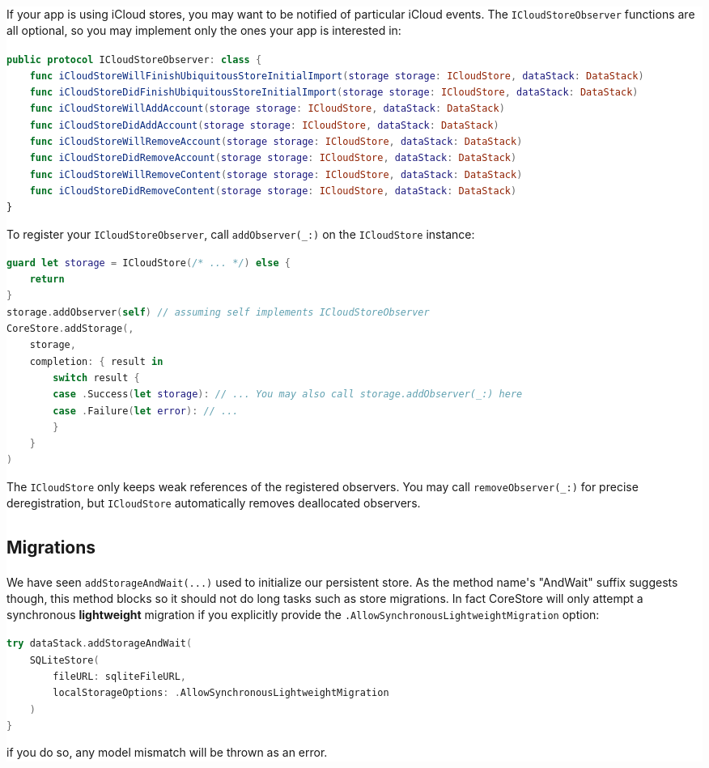 If your app is using iCloud stores, you may want to be notified of particular iCloud events. The `ICloudStoreObserver` functions are all optional, so you may implement only the ones your app is interested in:
```swift
public protocol ICloudStoreObserver: class {
    func iCloudStoreWillFinishUbiquitousStoreInitialImport(storage storage: ICloudStore, dataStack: DataStack)
    func iCloudStoreDidFinishUbiquitousStoreInitialImport(storage storage: ICloudStore, dataStack: DataStack)
    func iCloudStoreWillAddAccount(storage storage: ICloudStore, dataStack: DataStack)
    func iCloudStoreDidAddAccount(storage storage: ICloudStore, dataStack: DataStack)
    func iCloudStoreWillRemoveAccount(storage storage: ICloudStore, dataStack: DataStack)
    func iCloudStoreDidRemoveAccount(storage storage: ICloudStore, dataStack: DataStack)
    func iCloudStoreWillRemoveContent(storage storage: ICloudStore, dataStack: DataStack)
    func iCloudStoreDidRemoveContent(storage storage: ICloudStore, dataStack: DataStack)
}
```
To register your `ICloudStoreObserver`, call `addObserver(_:)` on the `ICloudStore` instance:

```swift
guard let storage = ICloudStore(/* ... */) else {
    return    
}
storage.addObserver(self) // assuming self implements ICloudStoreObserver
CoreStore.addStorage(,
    storage,
    completion: { result in
        switch result {
        case .Success(let storage): // ... You may also call storage.addObserver(_:) here
        case .Failure(let error): // ...
        }
    }
)
```
The `ICloudStore` only keeps weak references of the registered observers. You may call `removeObserver(_:)` for precise deregistration, but `ICloudStore` automatically removes deallocated observers.


## Migrations
We have seen `addStorageAndWait(...)` used to initialize our persistent store. As the method name's "AndWait" suffix suggests though, this method blocks so it should not do long tasks such as store migrations. In fact CoreStore will only attempt a synchronous **lightweight** migration if you explicitly provide the `.AllowSynchronousLightweightMigration` option:
```swift
try dataStack.addStorageAndWait(
    SQLiteStore(
        fileURL: sqliteFileURL,
        localStorageOptions: .AllowSynchronousLightweightMigration
    )
}
```
if you do so, any model mismatch will be thrown as an error. 
